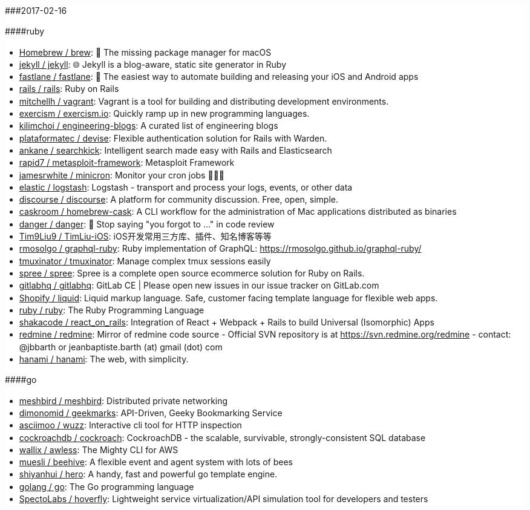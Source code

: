 ###2017-02-16

####ruby
* [Homebrew / brew](https://github.com/Homebrew/brew): 🍺 The missing package manager for macOS
* [jekyll / jekyll](https://github.com/jekyll/jekyll): 🌐 Jekyll is a blog-aware, static site generator in Ruby
* [fastlane / fastlane](https://github.com/fastlane/fastlane): 🚀 The easiest way to automate building and releasing your iOS and Android apps
* [rails / rails](https://github.com/rails/rails): Ruby on Rails
* [mitchellh / vagrant](https://github.com/mitchellh/vagrant): Vagrant is a tool for building and distributing development environments.
* [exercism / exercism.io](https://github.com/exercism/exercism.io): Quickly ramp up in new programming languages.
* [kilimchoi / engineering-blogs](https://github.com/kilimchoi/engineering-blogs): A curated list of engineering blogs
* [plataformatec / devise](https://github.com/plataformatec/devise): Flexible authentication solution for Rails with Warden.
* [ankane / searchkick](https://github.com/ankane/searchkick): Intelligent search made easy with Rails and Elasticsearch
* [rapid7 / metasploit-framework](https://github.com/rapid7/metasploit-framework): Metasploit Framework
* [jamesrwhite / minicron](https://github.com/jamesrwhite/minicron): Monitor your cron jobs 👨🏻‍💻
* [elastic / logstash](https://github.com/elastic/logstash): Logstash - transport and process your logs, events, or other data
* [discourse / discourse](https://github.com/discourse/discourse): A platform for community discussion. Free, open, simple.
* [caskroom / homebrew-cask](https://github.com/caskroom/homebrew-cask): A CLI workflow for the administration of Mac applications distributed as binaries
* [danger / danger](https://github.com/danger/danger): 🚫 Stop saying "you forgot to …" in code review
* [Tim9Liu9 / TimLiu-iOS](https://github.com/Tim9Liu9/TimLiu-iOS): iOS开发常用三方库、插件、知名博客等等
* [rmosolgo / graphql-ruby](https://github.com/rmosolgo/graphql-ruby): Ruby implementation of GraphQL: https://rmosolgo.github.io/graphql-ruby/
* [tmuxinator / tmuxinator](https://github.com/tmuxinator/tmuxinator): Manage complex tmux sessions easily
* [spree / spree](https://github.com/spree/spree): Spree is a complete open source ecommerce solution for Ruby on Rails.
* [gitlabhq / gitlabhq](https://github.com/gitlabhq/gitlabhq): GitLab CE | Please open new issues in our issue tracker on GitLab.com
* [Shopify / liquid](https://github.com/Shopify/liquid): Liquid markup language. Safe, customer facing template language for flexible web apps.
* [ruby / ruby](https://github.com/ruby/ruby): The Ruby Programming Language
* [shakacode / react_on_rails](https://github.com/shakacode/react_on_rails): Integration of React + Webpack + Rails to build Universal (Isomorphic) Apps
* [redmine / redmine](https://github.com/redmine/redmine): Mirror of redmine code source - Official SVN repository is at https://svn.redmine.org/redmine - contact: @jbbarth or jeanbaptiste.barth (at) gmail (dot) com
* [hanami / hanami](https://github.com/hanami/hanami): The web, with simplicity.

####go
* [meshbird / meshbird](https://github.com/meshbird/meshbird): Distributed private networking
* [dimonomid / geekmarks](https://github.com/dimonomid/geekmarks): API-Driven, Geeky Bookmarking Service
* [asciimoo / wuzz](https://github.com/asciimoo/wuzz): Interactive cli tool for HTTP inspection
* [cockroachdb / cockroach](https://github.com/cockroachdb/cockroach): CockroachDB - the scalable, survivable, strongly-consistent SQL database
* [wallix / awless](https://github.com/wallix/awless): The Mighty CLI for AWS
* [muesli / beehive](https://github.com/muesli/beehive): A flexible event and agent system with lots of bees
* [shiyanhui / hero](https://github.com/shiyanhui/hero): A handy, fast and powerful go template engine.
* [golang / go](https://github.com/golang/go): The Go programming language
* [SpectoLabs / hoverfly](https://github.com/SpectoLabs/hoverfly): Lightweight service virtualization/API simulation tool for developers and testers